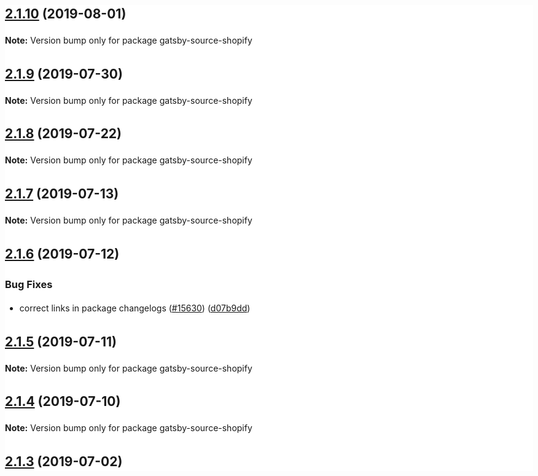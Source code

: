 ## [2.1.10](https://github.com/gatsbyjs/gatsby/compare/gatsby-source-shopify@2.1.9...gatsby-source-shopify@2.1.10) (2019-08-01)

**Note:** Version bump only for package gatsby-source-shopify

## [2.1.9](https://github.com/gatsbyjs/gatsby/compare/gatsby-source-shopify@2.1.8...gatsby-source-shopify@2.1.9) (2019-07-30)

**Note:** Version bump only for package gatsby-source-shopify

## [2.1.8](https://github.com/gatsbyjs/gatsby/compare/gatsby-source-shopify@2.1.7...gatsby-source-shopify@2.1.8) (2019-07-22)

**Note:** Version bump only for package gatsby-source-shopify

## [2.1.7](https://github.com/gatsbyjs/gatsby/compare/gatsby-source-shopify@2.1.6...gatsby-source-shopify@2.1.7) (2019-07-13)

**Note:** Version bump only for package gatsby-source-shopify

## [2.1.6](https://github.com/gatsbyjs/gatsby/compare/gatsby-source-shopify@2.1.5...gatsby-source-shopify@2.1.6) (2019-07-12)

### Bug Fixes

- correct links in package changelogs ([#15630](https://github.com/gatsbyjs/gatsby/issues/15630)) ([d07b9dd](https://github.com/gatsbyjs/gatsby/commit/d07b9dd))

## [2.1.5](https://github.com/gatsbyjs/gatsby/compare/gatsby-source-shopify@2.1.4...gatsby-source-shopify@2.1.5) (2019-07-11)

**Note:** Version bump only for package gatsby-source-shopify

## [2.1.4](https://github.com/gatsbyjs/gatsby/compare/gatsby-source-shopify@2.1.3...gatsby-source-shopify@2.1.4) (2019-07-10)

**Note:** Version bump only for package gatsby-source-shopify

## [2.1.3](https://github.com/gatsbyjs/gatsby/compare/gatsby-source-shopify@2.1.2...gatsby-source-shopify@2.1.3) (2019-07-02)
